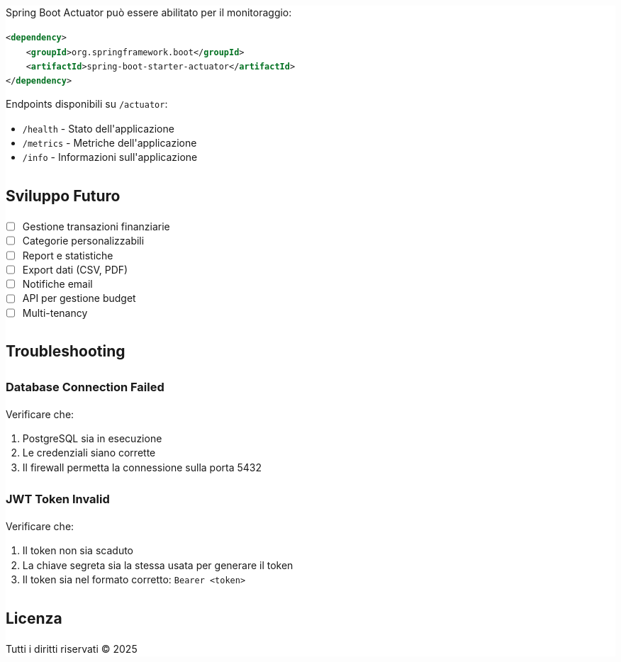 Spring Boot Actuator può essere abilitato per il monitoraggio:

```xml
<dependency>
    <groupId>org.springframework.boot</groupId>
    <artifactId>spring-boot-starter-actuator</artifactId>
</dependency>
```

Endpoints disponibili su `/actuator`:
- `/health` - Stato dell'applicazione
- `/metrics` - Metriche dell'applicazione
- `/info` - Informazioni sull'applicazione

## Sviluppo Futuro

- [ ] Gestione transazioni finanziarie
- [ ] Categorie personalizzabili
- [ ] Report e statistiche
- [ ] Export dati (CSV, PDF)
- [ ] Notifiche email
- [ ] API per gestione budget
- [ ] Multi-tenancy

## Troubleshooting

### Database Connection Failed

Verificare che:
1. PostgreSQL sia in esecuzione
2. Le credenziali siano corrette
3. Il firewall permetta la connessione sulla porta 5432

### JWT Token Invalid

Verificare che:
1. Il token non sia scaduto
2. La chiave segreta sia la stessa usata per generare il token
3. Il token sia nel formato corretto: `Bearer <token>`

## Licenza

Tutti i diritti riservati © 2025
